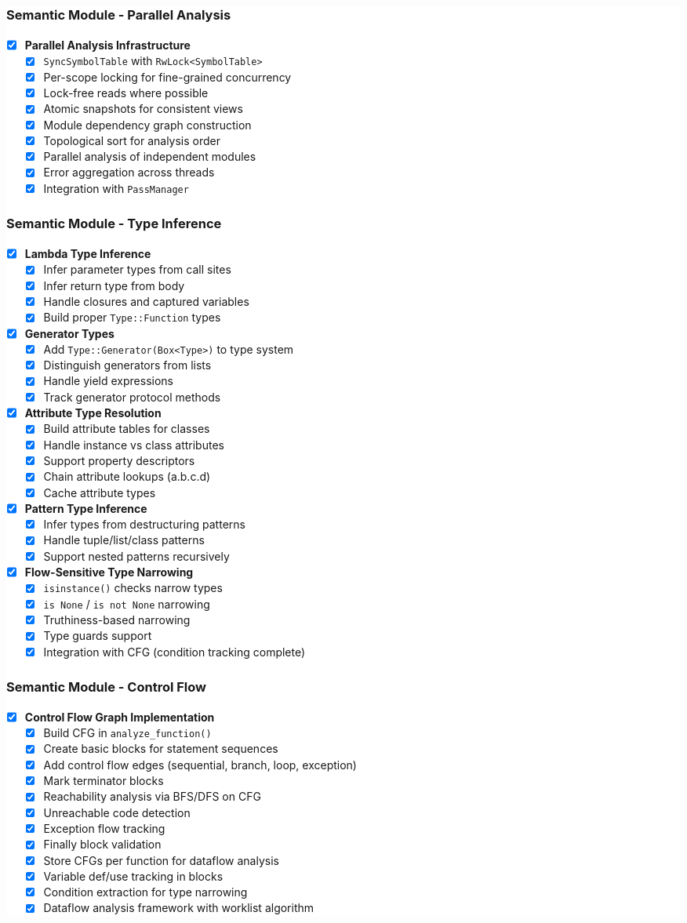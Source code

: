 ### Semantic Module - Parallel Analysis

- [x] **Parallel Analysis Infrastructure**
  - [x] `SyncSymbolTable` with `RwLock<SymbolTable>`
  - [x] Per-scope locking for fine-grained concurrency
  - [x] Lock-free reads where possible
  - [x] Atomic snapshots for consistent views
  - [x] Module dependency graph construction
  - [x] Topological sort for analysis order
  - [x] Parallel analysis of independent modules
  - [x] Error aggregation across threads
  - [x] Integration with `PassManager`

### Semantic Module - Type Inference

- [x] **Lambda Type Inference**
  - [x] Infer parameter types from call sites
  - [x] Infer return type from body
  - [x] Handle closures and captured variables
  - [x] Build proper `Type::Function` types

- [x] **Generator Types**
  - [x] Add `Type::Generator(Box<Type>)` to type system
  - [x] Distinguish generators from lists
  - [x] Handle yield expressions
  - [x] Track generator protocol methods

- [x] **Attribute Type Resolution**
  - [x] Build attribute tables for classes
  - [x] Handle instance vs class attributes
  - [x] Support property descriptors
  - [x] Chain attribute lookups (a.b.c.d)
  - [x] Cache attribute types

- [x] **Pattern Type Inference**
  - [x] Infer types from destructuring patterns
  - [x] Handle tuple/list/class patterns
  - [x] Support nested patterns recursively

- [x] **Flow-Sensitive Type Narrowing**
  - [x] `isinstance()` checks narrow types
  - [x] `is None` / `is not None` narrowing
  - [x] Truthiness-based narrowing
  - [x] Type guards support
  - [x] Integration with CFG (condition tracking complete)

### Semantic Module - Control Flow

- [x] **Control Flow Graph Implementation**
  - [x] Build CFG in `analyze_function()`
  - [x] Create basic blocks for statement sequences
  - [x] Add control flow edges (sequential, branch, loop, exception)
  - [x] Mark terminator blocks
  - [x] Reachability analysis via BFS/DFS on CFG
  - [x] Unreachable code detection
  - [x] Exception flow tracking
  - [x] Finally block validation
  - [x] Store CFGs per function for dataflow analysis
  - [x] Variable def/use tracking in blocks
  - [x] Condition extraction for type narrowing
  - [x] Dataflow analysis framework with worklist algorithm
